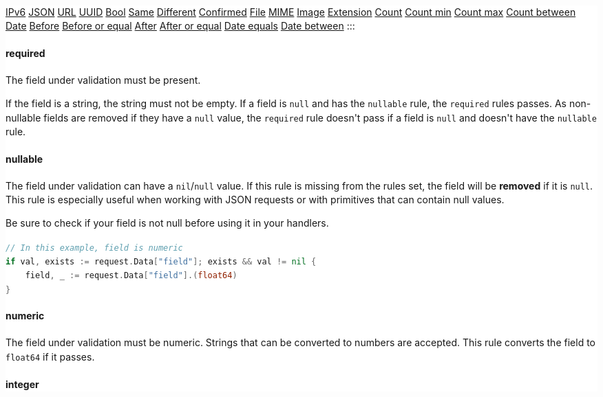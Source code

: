 [IPv6](#ipv6)
[JSON](#json)
[URL](#url)
[UUID](#uuid-version)
[Bool](#bool)
[Same](#same-field)
[Different](#different-field)
[Confirmed](#confirmed)
[File](#file)
[MIME](#mime-foo)
[Image](#image)
[Extension](#extension-foo)
[Count](#count-value)
[Count min](#count-min-value)
[Count max](#count-max-value)
[Count between](#count-between-min-max)
[Date](#date-format)
[Before](#before-date)
[Before or equal](#before-equal-date)
[After](#after-date)
[After or equal](#after-equal-date)
[Date equals](#date-equals-date)
[Date between](#date-between-date1-date2)
:::

#### required

The field under validation must be present.

If the field is a string, the string must not be empty. If a field is `null` and has the `nullable` rule, the `required` rules passes. As non-nullable fields are removed if they have a `null` value, the `required` rule doesn't pass if a field is `null` and doesn't have the `nullable` rule.

#### nullable

The field under validation can have a `nil`/`null` value. If this rule is missing from the rules set, the field will be **removed** if it is `null`. This rule is especially useful when working with JSON requests or with primitives that can contain null values.

Be sure to check if your field is not null before using it in your handlers.
``` go
// In this example, field is numeric
if val, exists := request.Data["field"]; exists && val != nil {
    field, _ := request.Data["field"].(float64)
}
```

#### numeric

The field under validation must be numeric. Strings that can be converted to numbers are accepted.
This rule converts the field to `float64` if it passes.

#### integer
